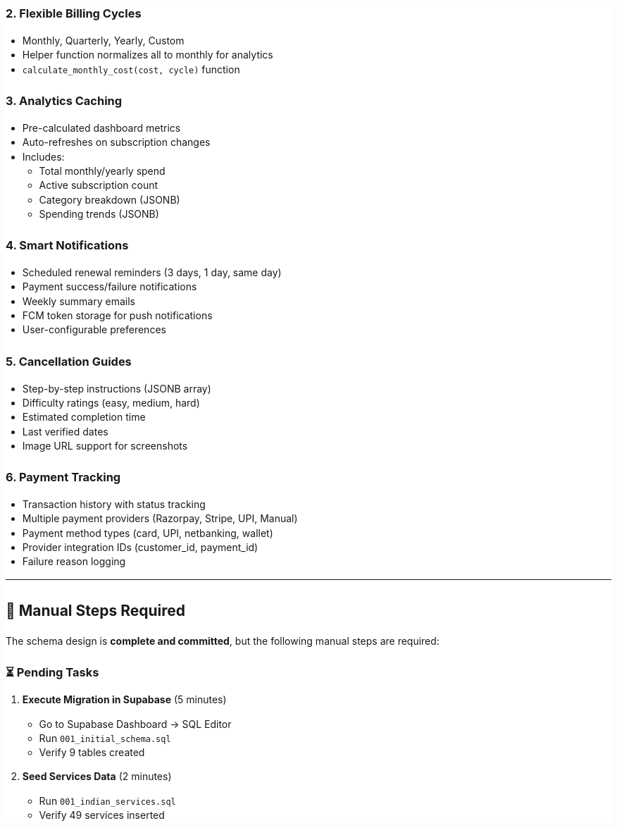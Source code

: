 ### 2. Flexible Billing Cycles
- Monthly, Quarterly, Yearly, Custom
- Helper function normalizes all to monthly for analytics
- `calculate_monthly_cost(cost, cycle)` function

### 3. Analytics Caching
- Pre-calculated dashboard metrics
- Auto-refreshes on subscription changes
- Includes:
  - Total monthly/yearly spend
  - Active subscription count
  - Category breakdown (JSONB)
  - Spending trends (JSONB)

### 4. Smart Notifications
- Scheduled renewal reminders (3 days, 1 day, same day)
- Payment success/failure notifications
- Weekly summary emails
- FCM token storage for push notifications
- User-configurable preferences

### 5. Cancellation Guides
- Step-by-step instructions (JSONB array)
- Difficulty ratings (easy, medium, hard)
- Estimated completion time
- Last verified dates
- Image URL support for screenshots

### 6. Payment Tracking
- Transaction history with status tracking
- Multiple payment providers (Razorpay, Stripe, UPI, Manual)
- Payment method types (card, UPI, netbanking, wallet)
- Provider integration IDs (customer_id, payment_id)
- Failure reason logging

---

## 📝 Manual Steps Required

The schema design is **complete and committed**, but the following manual steps are required:

### ⏳ Pending Tasks

1. **Execute Migration in Supabase** (5 minutes)
   - Go to Supabase Dashboard → SQL Editor
   - Run `001_initial_schema.sql`
   - Verify 9 tables created

2. **Seed Services Data** (2 minutes)
   - Run `001_indian_services.sql`
   - Verify 49 services inserted
